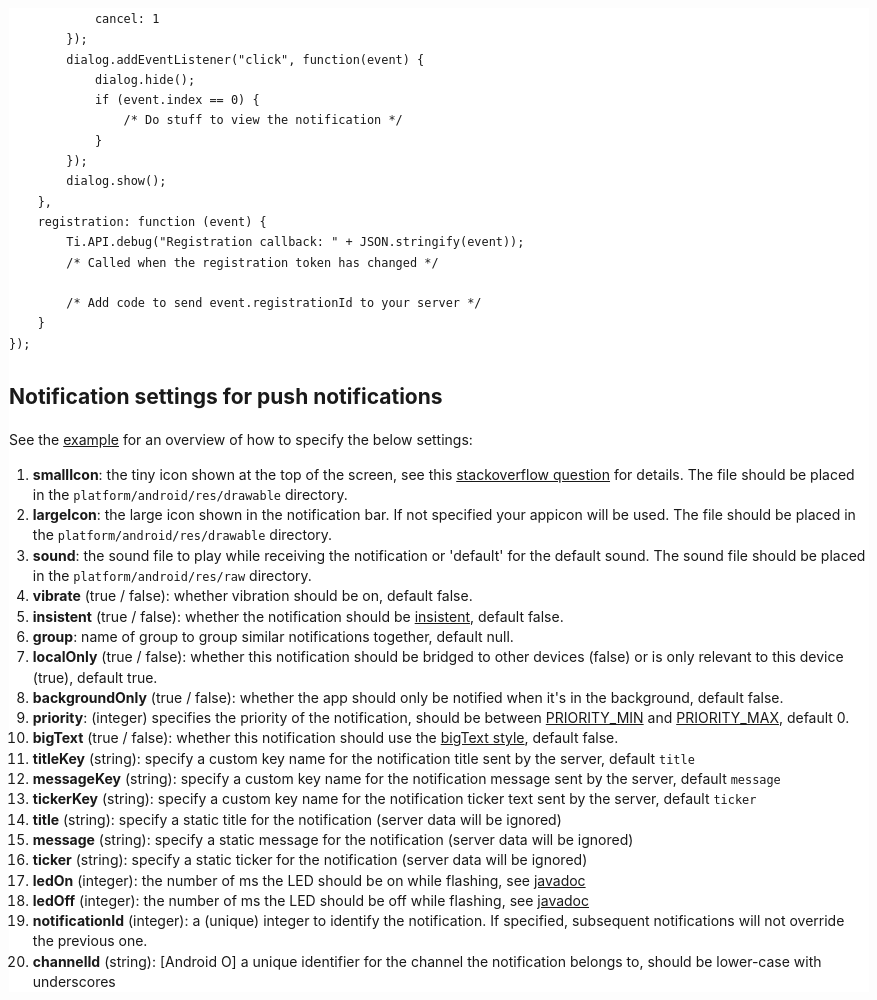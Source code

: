 ```
            cancel: 1
        });
        dialog.addEventListener("click", function(event) {
            dialog.hide();
            if (event.index == 0) {
                /* Do stuff to view the notification */
            }
        });
        dialog.show();
    },
    registration: function (event) {
        Ti.API.debug("Registration callback: " + JSON.stringify(event));
        /* Called when the registration token has changed */

        /* Add code to send event.registrationId to your server */
    }
});
```


## Notification settings for push notifications ##

See the [example](https://github.com/morinel/gcmpush/blob/master/example/app.js) for an overview of how to specify the below settings:

1. **smallIcon**: the tiny icon shown at the top of the screen, see this [stackoverflow question](http://stackoverflow.com/questions/28387602/notification-bar-icon-turns-white-in-android-5-lollipop) for details. The file should be placed in the ```platform/android/res/drawable``` directory.
1. **largeIcon**: the large icon shown in the notification bar. If not specified your appicon will be used. The file should be placed in the ```platform/android/res/drawable``` directory.
1. **sound**: the sound file to play while receiving the notification or 'default' for the default sound. The sound file should be placed in the ```platform/android/res/raw``` directory.
1. **vibrate** (true / false): whether vibration should be on, default false.
1. **insistent** (true / false): whether the notification should be [insistent](http://developer.android.com/reference/android/app/Notification.html#FLAG_INSISTENT), default false.
1. **group**: name of group to group similar notifications together, default null.
1. **localOnly** (true / false): whether this notification should be bridged to other devices (false) or is only relevant to this device (true), default true.
1. **backgroundOnly** (true / false): whether the app should only be notified when it's in the background, default false.
1. **priority**: (integer) specifies the priority of the notification, should be between [PRIORITY_MIN](http://developer.android.com/reference/android/support/v4/app/NotificationCompat.html#PRIORITY_MIN) and [PRIORITY_MAX](http://developer.android.com/reference/android/support/v4/app/NotificationCompat.html#PRIORITY_MAX), default 0.
1. **bigText** (true / false): whether this notification should use the [bigText style](http://developer.android.com/reference/android/app/Notification.BigTextStyle.html), default false.
1. **titleKey** (string): specify a custom key name for the notification title sent by the server, default ```title```
1. **messageKey** (string): specify a custom key name for the notification message sent by the server, default ```message```
1. **tickerKey** (string): specify a custom key name for the notification ticker text sent by the server, default ```ticker```
1. **title** (string): specify a static title for the notification (server data will be ignored)
1. **message** (string): specify a static message for the notification (server data will be ignored)
1. **ticker** (string): specify a static ticker for the notification (server data will be ignored)
1. **ledOn** (integer): the number of ms the LED should be on while flashing, see  [javadoc](http://developer.android.com/reference/android/app/Notification.html#ledOnMS)
1. **ledOff** (integer): the number of ms the LED should be off while flashing, see [javadoc](http://developer.android.com/reference/android/app/Notification.html#ledOffMS)
1. **notificationId** (integer): a (unique) integer to identify the notification. If specified, subsequent notifications will not override the previous one.
1. **channelId** (string): [Android O] a unique identifier for the channel the notification belongs to, should be lower-case with underscores